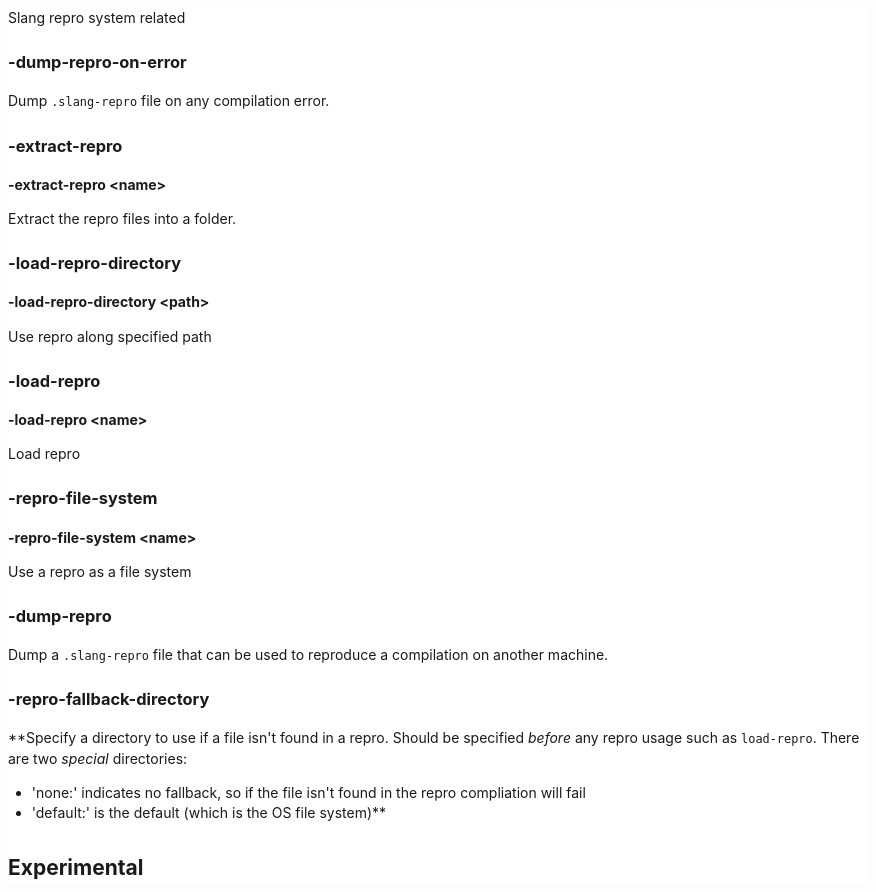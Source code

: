Slang repro system related 

<a id="dump-repro-on-error"></a>
### -dump-repro-on-error
Dump `.slang-repro` file on any compilation error. 


<a id="extract-repro"></a>
### -extract-repro

**-extract-repro &lt;name&gt;**

Extract the repro files into a folder. 


<a id="load-repro-directory"></a>
### -load-repro-directory

**-load-repro-directory &lt;path&gt;**

Use repro along specified path 


<a id="load-repro"></a>
### -load-repro

**-load-repro &lt;name&gt;**

Load repro 


<a id="repro-file-system"></a>
### -repro-file-system

**-repro-file-system &lt;name&gt;**

Use a repro as a file system 


<a id="dump-repro"></a>
### -dump-repro
Dump a `.slang-repro` file that can be used to reproduce a compilation on another machine. 




<a id="repro-fallback-directory <path>"></a>
### -repro-fallback-directory <path>

**Specify a directory to use if a file isn't found in a repro. Should be specified *before* any repro usage such as `load-repro`. 
There are two *special* directories: 

 * 'none:' indicates no fallback, so if the file isn't found in the repro compliation will fail
 * 'default:' is the default (which is the OS file system)**



<a id="Experimental"></a>
## Experimental
